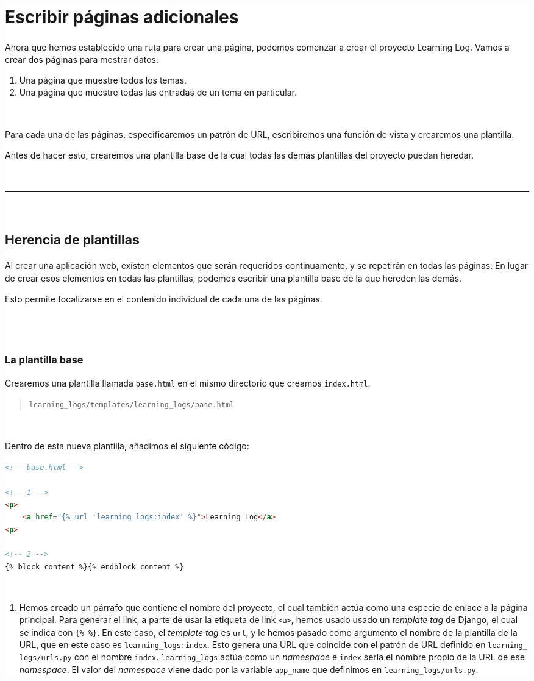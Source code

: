 # Escribir páginas adicionales

Ahora que hemos establecido una ruta para crear una página, podemos comenzar a crear el proyecto Learning Log. Vamos a crear dos páginas para mostrar datos:

1. Una página que muestre todos los temas.
2. Una página que muestre todas las entradas de un tema en particular.

<br/>

Para cada una de las páginas, especificaremos un patrón de URL, escribiremos una función de vista y crearemos una plantilla.

Antes de hacer esto, crearemos una plantilla base de la cual todas las demás plantillas del proyecto puedan heredar.


<br/><hr/><br/>


## Herencia de plantillas

Al crear una aplicación web, existen elementos que serán requeridos continuamente, y se repetirán en todas las páginas. En lugar de crear esos elementos en todas las plantillas, podemos escribir una plantilla base de la que hereden las demás.

Esto permite focalizarse en el contenido individual de cada una de las páginas.


<br/><br/>


### La plantilla base

Crearemos una plantilla llamada `base.html` en el mismo directorio que creamos `index.html`.

> `learning_logs/templates/learning_logs/base.html`

<br/>

Dentro de esta nueva plantilla, añadimos el siguiente código:

```html
<!-- base.html -->

<!-- 1 -->
<p>
    <a href="{% url 'learning_logs:index' %}">Learning Log</a>
<p>

<!-- 2 -->
{% block content %}{% endblock content %}
```

<br/>

1. Hemos creado un párrafo que contiene el nombre del proyecto, el cual también actúa como una especie de enlace a la página principal. Para generar el link, a parte de usar la etiqueta de link `<a>`, hemos usado usado un *template tag* de Django, el cual se indica con `{% %}`. En este caso, el *template tag* es `url`, y le hemos pasado como argumento el nombre de la plantilla de la URL, que en este caso es `learning_logs:index`. Esto genera una URL que coincide con el patrón de URL definido en `learning_logs/urls.py` con el nombre `index`. `learning_logs` actúa como un *namespace* e `index` sería el nombre propio de la URL de ese *namespace*. El valor del *namespace* viene dado por la variable `app_name` que definimos en `learning_logs/urls.py`.
